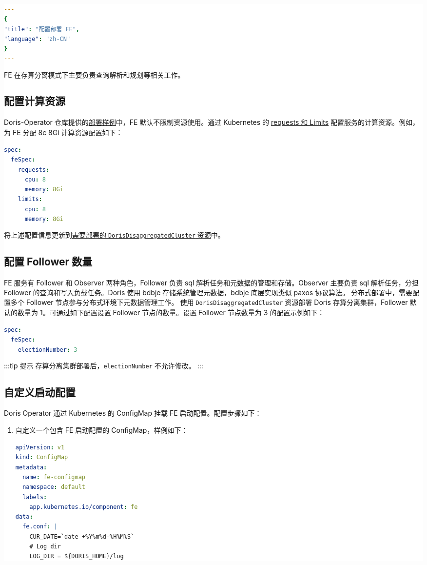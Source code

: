 ```yaml
---
{
"title": "配置部署 FE",
"language": "zh-CN"
}
---
```


FE 在存算分离模式下主要负责查询解析和规划等相关工作。

## 配置计算资源
Doris-Operator 仓库提供的[部署样例](https://github.com/apache/doris-operator/blob/master/doc/examples/disaggregated/cluster/ddc-sample.yaml)中，FE 默认不限制资源使用。通过 Kubernetes 的 [requests 和 Limits](https://kubernetes.io/zh-cn/docs/concepts/configuration/manage-resources-containers/) 配置服务的计算资源。例如，为 FE 分配 8c 8Gi 计算资源配置如下：
```yaml
spec:
  feSpec:
    requests:
      cpu: 8
      memory: 8Gi
    limits:
      cpu: 8
      memory: 8Gi
```
将上述配置信息更新到[需要部署的 `DorisDisaggregatedCluster` 资源](./install-doris-cluster.md#3-配置-dorisdisaggregatedcluster-资源)中。

## 配置 Follower 数量
FE 服务有 Follower 和 Observer 两种角色，Follower 负责 sql 解析任务和元数据的管理和存储。Observer 主要负责 sql 解析任务，分担 Follower 的查询和写入负载任务。Doris 使用 bdbje 存储系统管理元数据，bdbje 底层实现类似 paxos 协议算法。
分布式部署中，需要配置多个 Follower 节点参与分布式环境下元数据管理工作。
使用 `DorisDisaggregatedCluster` 资源部署 Doris 存算分离集群，Follower 默认的数量为 1。可通过如下配置设置 Follower 节点的数量。设置 Follower 节点数量为 3 的配置示例如下：
```yaml
spec:
  feSpec:
    electionNumber: 3
```
:::tip 提示
存算分离集群部署后，`electionNumber` 不允许修改。
:::

## 自定义启动配置
Doris Operator 通过 Kubernetes 的 ConfigMap 挂载 FE 启动配置。配置步骤如下：
1. 自定义一个包含 FE 启动配置的 ConfigMap，样例如下：
    ```yaml
    apiVersion: v1
    kind: ConfigMap
    metadata:
      name: fe-configmap
      namespace: default
      labels:
        app.kubernetes.io/component: fe
    data:
      fe.conf: |
        CUR_DATE=`date +%Y%m%d-%H%M%S`
        # Log dir
        LOG_DIR = ${DORIS_HOME}/log